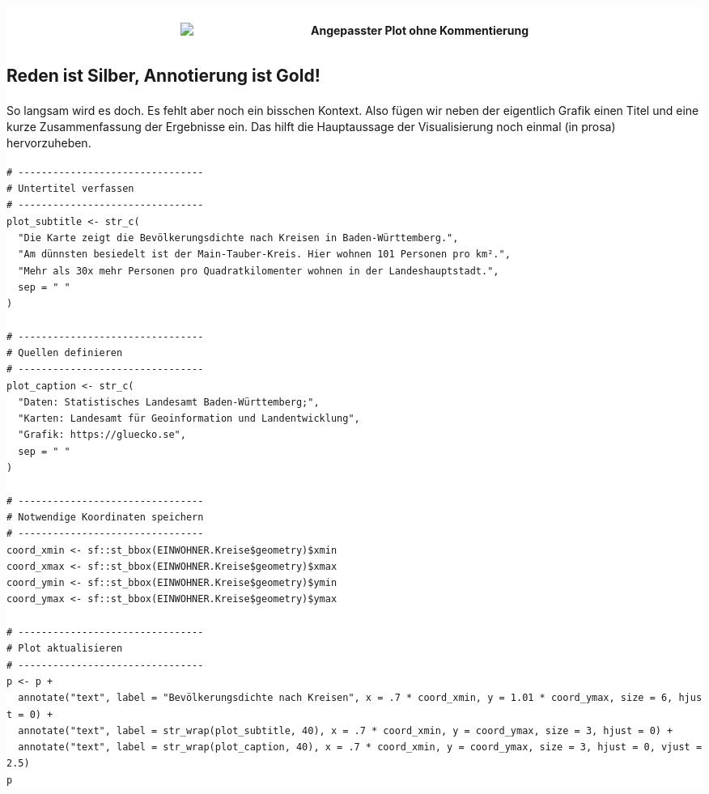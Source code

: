 <br>
<div class="imagebox" style="width:50%;margin:auto">
    <img src="/img/betterggplot_04.png"/>
    <div style="float:right;">
        <b>Angepasster Plot ohne Kommentierung</b>
    </div>
    <br>
</div>

## Reden ist Silber, Annotierung ist Gold!

So langsam wird es doch. Es fehlt aber noch ein bisschen Kontext. Also fügen wir neben der eigentlich Grafik einen Titel und eine kurze Zusammenfassung der Ergebnisse ein. Das hilft die Hauptaussage der Visualisierung noch einmal (in prosa) hervorzuheben. 


```
# --------------------------------
# Untertitel verfassen
# --------------------------------
plot_subtitle <- str_c(
  "Die Karte zeigt die Bevölkerungsdichte nach Kreisen in Baden-Württemberg.",
  "Am dünnsten besiedelt ist der Main-Tauber-Kreis. Hier wohnen 101 Personen pro km².",
  "Mehr als 30x mehr Personen pro Quadratkilomenter wohnen in der Landeshauptstadt.",
  sep = " "
)

# --------------------------------
# Quellen definieren
# --------------------------------
plot_caption <- str_c(
  "Daten: Statistisches Landesamt Baden-Württemberg;",
  "Karten: Landesamt für Geoinformation und Landentwicklung",
  "Grafik: https://gluecko.se",
  sep = " "
)

# --------------------------------
# Notwendige Koordinaten speichern
# --------------------------------
coord_xmin <- sf::st_bbox(EINWOHNER.Kreise$geometry)$xmin
coord_xmax <- sf::st_bbox(EINWOHNER.Kreise$geometry)$xmax
coord_ymin <- sf::st_bbox(EINWOHNER.Kreise$geometry)$ymin
coord_ymax <- sf::st_bbox(EINWOHNER.Kreise$geometry)$ymax

# --------------------------------
# Plot aktualisieren
# --------------------------------
p <- p + 
  annotate("text", label = "Bevölkerungsdichte nach Kreisen", x = .7 * coord_xmin, y = 1.01 * coord_ymax, size = 6, hjust = 0) +
  annotate("text", label = str_wrap(plot_subtitle, 40), x = .7 * coord_xmin, y = coord_ymax, size = 3, hjust = 0) +
  annotate("text", label = str_wrap(plot_caption, 40), x = .7 * coord_xmin, y = coord_ymax, size = 3, hjust = 0, vjust = 2.5)
p
```
